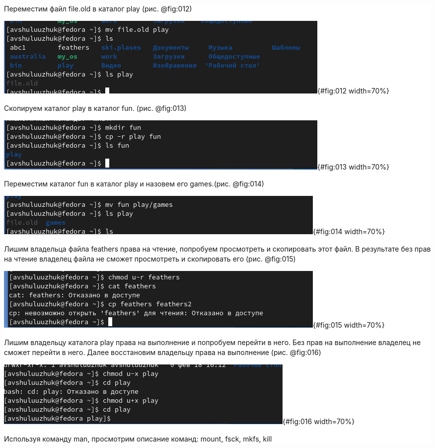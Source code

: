 Переместим файл file.old в каталог play (рис. @fig:012)

![перемещение файла file.old в каталог play](image/12.png){#fig:012 width=70%}

Скопируем каталог play в каталог fun. (рис. @fig:013)

![копирование каталога play в каталог fun.](image/13.png){#fig:013 width=70%}

Переместим каталог fun в каталог play и назовем его games.(рис. @fig:014)

![каталог play](image/14.png){#fig:014 width=70%}

Лишим владельца файла feathers права на чтение, попробуем просмотреть и скопировать этот файл. В результате без прав на чтение владелец файла не сможет просмотреть и скопировать его (рис. @fig:015)

![изменение прав доступа на чтение к файлу feathers](image/15.png){#fig:015 width=70%}

Лишим владельцу каталога play права на выполнение и попробуем перейти в него. Без прав на выполнение владелец не сможет перейти в него. Далее восстановим владельцу права на выполнение (рис. @fig:016)

![изменение прав доступа на выполнение к каталогу play](image/16.png){#fig:016 width=70%}

Используя команду man, просмотрим описание команд:  mount, fsck, mkfs, kill 
